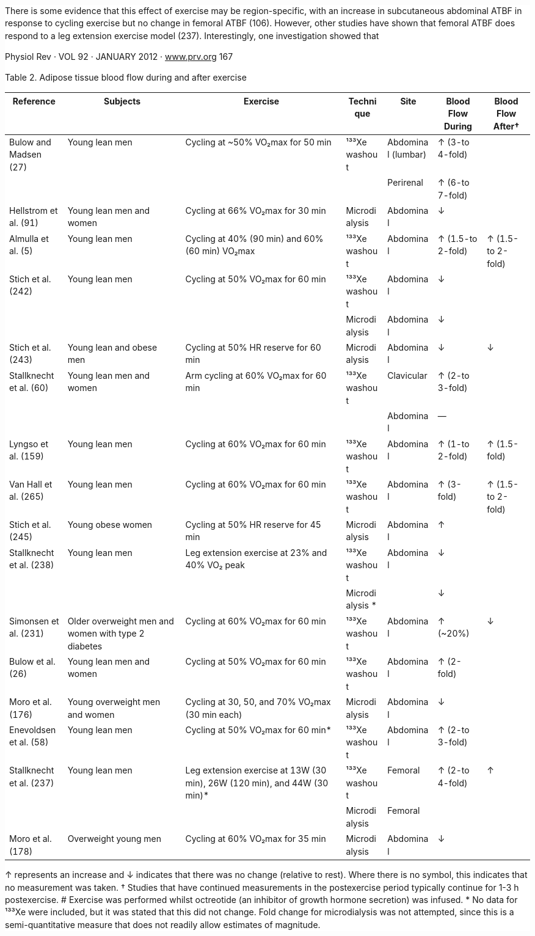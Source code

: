 There is some evidence that this effect of exercise may be region-specific, with an increase in subcutaneous abdominal ATBF in response to cycling exercise but no change in femoral ATBF (106). However, other studies have shown that femoral ATBF does respond to a leg extension exercise model (237). Interestingly, one investigation showed that

Physiol Rev · VOL 92 · JANUARY 2012 · www.prv.org 167

Table 2. Adipose tissue blood flow during and after exercise

| Reference                | Subjects                     | Exercise                                      | Technique         | Site        | Blood Flow During           | Blood Flow After† |
|--------------------------|------------------------------|----------------------------------------------|--------------------|-------------|-------------------------------|-------------------|
| Bulow and Madsen (27)    | Young lean men               | Cycling at ~50% VO₂max for 50 min            | ¹³³Xe washout      | Abdominal (lumbar) | ↑ (3-to 4-fold)          |                   |
|                          |                              |                                              |                    | Perirenal   | ↑ (6-to 7-fold)          |                   |
| Hellstrom et al. (91)    | Young lean men and women     | Cycling at 66% VO₂max for 30 min             | Microdialysis      | Abdominal    | ↓                           |                   |
| Almulla et al. (5)       | Young lean men               | Cycling at 40% (90 min) and 60% (60 min) VO₂max | ¹³³Xe washout      | Abdominal    | ↑ (1.5-to 2-fold)        | ↑ (1.5-to 2-fold) |
| Stich et al. (242)       | Young lean men               | Cycling at 50% VO₂max for 60 min              | ¹³³Xe washout      | Abdominal    | ↓                           |                   |
|                          |                              |                                              | Microdialysis      | Abdominal    | ↓                           |                   |
| Stich et al. (243)       | Young lean and obese men     | Cycling at 50% HR reserve for 60 min          | Microdialysis      | Abdominal    | ↓                           | ↓                 |
| Stallknecht et al. (60) | Young lean men and women     | Arm cycling at 60% VO₂max for 60 min          | ¹³³Xe washout      | Clavicular   | ↑ (2-to 3-fold)          |                   |
|                          |                              |                                              |                    | Abdominal    | —                           |                   |
| Lyngso et al. (159)      | Young lean men               | Cycling at 60% VO₂max for 60 min              | ¹³³Xe washout      | Abdominal    | ↑ (1-to 2-fold)          | ↑ (1.5-fold)      |
| Van Hall et al. (265)    | Young lean men               | Cycling at 60% VO₂max for 60 min              | ¹³³Xe washout      | Abdominal    | ↑ (3-fold)                | ↑ (1.5-to 2-fold) |
| Stich et al. (245)       | Young obese women            | Cycling at 50% HR reserve for 45 min          | Microdialysis      | Abdominal    | ↑                           |                   |
| Stallknecht et al. (238) | Young lean men               | Leg extension exercise at 23% and 40% VO₂ peak | ¹³³Xe washout      | Abdominal    | ↓                           |                   |
|                          |                              |                                              | Microdialysis *    |              | ↓                           |                   |
| Simonsen et al. (231)    | Older overweight men and women with type 2 diabetes | Cycling at 60% VO₂max for 60 min | ¹³³Xe washout      | Abdominal    | ↑ (~20%)                  | ↓                 |
| Bulow et al. (26)        | Young lean men and women     | Cycling at 50% VO₂max for 60 min              | ¹³³Xe washout      | Abdominal    | ↑ (2-fold)                |                   |
| Moro et al. (176)        | Young overweight men and women | Cycling at 30, 50, and 70% VO₂max (30 min each) | Microdialysis      | Abdominal    | ↓                           |                   |
| Enevoldsen et al. (58)   | Young lean men               | Cycling at 50% VO₂max for 60 min*             | ¹³³Xe washout      | Abdominal    | ↑ (2-to 3-fold)          |                   |
| Stallknecht et al. (237) | Young lean men               | Leg extension exercise at 13W (30 min), 26W (120 min), and 44W (30 min)* | ¹³³Xe washout      | Femoral      | ↑ (2-to 4-fold)          | ↑                 |
|                          |                              |                                              | Microdialysis      | Femoral      |                             |                   |
| Moro et al. (178)        | Overweight young men         | Cycling at 60% VO₂max for 35 min              | Microdialysis      | Abdominal    | ↓                           |                   |

↑ represents an increase and ↓ indicates that there was no change (relative to rest). Where there is no symbol, this indicates that no measurement was taken. † Studies that have continued measurements in the postexercise period typically continue for 1-3 h postexercise. # Exercise was performed whilst octreotide (an inhibitor of growth hormone secretion) was infused. * No data for ¹³³Xe were included, but it was stated that this did not change. Fold change for microdialysis was not attempted, since this is a semi-quantitative measure that does not readily allow estimates of magnitude.
